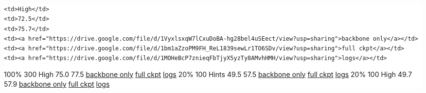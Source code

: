     <td>High</td>
    <td>72.5</td>
    <td>75.7</td>
    <td><a href="https://drive.google.com/file/d/1VyxlsxqW7lCxuDoBA-hg28bel4uSEect/view?usp=sharing">backbone only</a></td>
    <td><a href="https://drive.google.com/file/d/1bm1aZzoPM9FH_ReL1839sewLr1TO6SDv/view?usp=sharing">full ckpt</a></td>
    <td><a href="https://drive.google.com/file/d/1MOHeBcP7znieqFbTjyX5yzTy8AMvhHMH/view?usp=sharing">logs</a></td>
  </tr>
  <tr>
    <td>100%</td>
    <td>300</td>
    <td>High</td>
    <td>75.0</td>
    <td>77.5</td>
    <td><a href="https://drive.google.com/file/d/10Mu3W7_DZemhefYFoBmz_IKNbtMIjqMI/view?usp=sharing">backbone only</a></td>
    <td><a href="https://drive.google.com/file/d/1lHMULggPnnEWwAzSPgaBEfay6rNF8OcH/view?usp=sharing">full ckpt</a></td>
    <td><a href="https://drive.google.com/file/d/1q3mrijDj1w--NXjLeMBt94gVjPrv9l-P/view?usp=sharing">logs</a></td>
   </tr>
   <tr>
    <td>20%</td>
    <td>100</td>
    <td>Hints</td>
    <td>49.5</td>
    <td>57.5</td>
    <td><a href="https://drive.google.com/file/d/1H77eMcGv7lbp53VpNAs2qbh-jCtgSZ2g/view?usp=sharing">backbone only</a></td>
    <td><a href="https://drive.google.com/file/d/1-mxjXPgBMjgWHKicx_pmXklEaM_YEMn2/view?usp=sharing">full ckpt</a></td>
    <td><a href="https://drive.google.com/file/d/1QVtJFZ0arKVgRr5yhtlrOKvPha5oRut2/view?usp=sharing">logs</a></td>
  </tr>
  <tr>
    <td>20%</td>
    <td>100</td>
    <td>High</td>
    <td>49.7</td>
    <td>57.9</td>
    <td><a href="https://drive.google.com/file/d/1TvBwMFOXoqSXeNmW8XNGC4qqdQ5iPvwT/view?usp=sharing">backbone only</a></td>
    <td><a href="https://drive.google.com/file/d/1bQFqXGJLgHy4ZoUqP7SvpdjcXrZERQit/view?usp=sharing">full ckpt</a></td>
    <td><a href="https://drive.google.com/file/d/1Q2_m_ajxbUQIWObaPNF_FAagO5CvdKW8/view?usp=sharing">logs</a></td>
  </tr>
</table>
